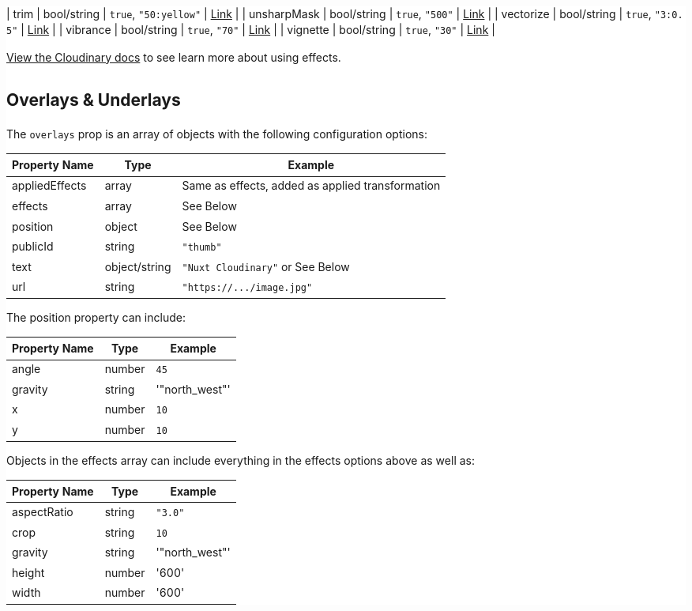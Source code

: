 | trim               | bool/string   | `true`, `"50:yellow"`                                | [Link](https://cloudinary.com/documentation/transformation_reference#e_trim?utm_campaign=devx_nuxtcloudinary&utm_medium=referral&utm_source=nuxtcloudinary)                |
| unsharpMask        | bool/string   | `true`, `"500"`                                      | [Link](https://cloudinary.com/documentation/transformation_reference#e_unsharp_mask?utm_campaign=devx_nuxtcloudinary&utm_medium=referral&utm_source=nuxtcloudinary)        |
| vectorize          | bool/string   | `true`, `"3:0.5"`                                    | [Link](https://cloudinary.com/documentation/transformation_reference#e_vectorize?utm_campaign=devx_nuxtcloudinary&utm_medium=referral&utm_source=nuxtcloudinary)           |
| vibrance           | bool/string   | `true`, `"70"`                                       | [Link](https://cloudinary.com/documentation/transformation_reference#e_vibrance?utm_campaign=devx_nuxtcloudinary&utm_medium=referral&utm_source=nuxtcloudinary)            |
| vignette           | bool/string   | `true`, `"30"`                                       | [Link](https://cloudinary.com/documentation/transformation_reference#e_vignette?utm_campaign=devx_nuxtcloudinary&utm_medium=referral&utm_source=nuxtcloudinary)            |

[View the Cloudinary docs](https://cloudinary.com/documentation/transformation_reference#e_effect?utm_campaign=devx_nuxtcloudinary&utm_medium=referral&utm_source=nuxtcloudinary) to see learn more about using effects.

## Overlays & Underlays

The `overlays` prop is an array of objects with the following configuration options:

| Property Name  | Type          | Example                                          |
| -------------- | ------------- | ------------------------------------------------ |
| appliedEffects | array         | Same as effects, added as applied transformation |
| effects        | array         | See Below                                        |
| position       | object        | See Below                                        |
| publicId       | string        | `"thumb"`                                        |
| text           | object/string | `"Nuxt Cloudinary"` or See Below                 |
| url            | string        | `"https://.../image.jpg"`                        |

The position property can include:

| Property Name | Type   | Example        |
| ------------- | ------ | -------------- |
| angle         | number | `45`           |
| gravity       | string | '"north_west"' |
| x             | number | `10`           |
| y             | number | `10`           |

Objects in the effects array can include everything in the effects options above as well as:

| Property Name | Type   | Example        |
| ------------- | ------ | -------------- |
| aspectRatio   | string | `"3.0"`        |
| crop          | string | `10`           |
| gravity       | string | '"north_west"' |
| height        | number | '600'          |
| width         | number | '600'          |
